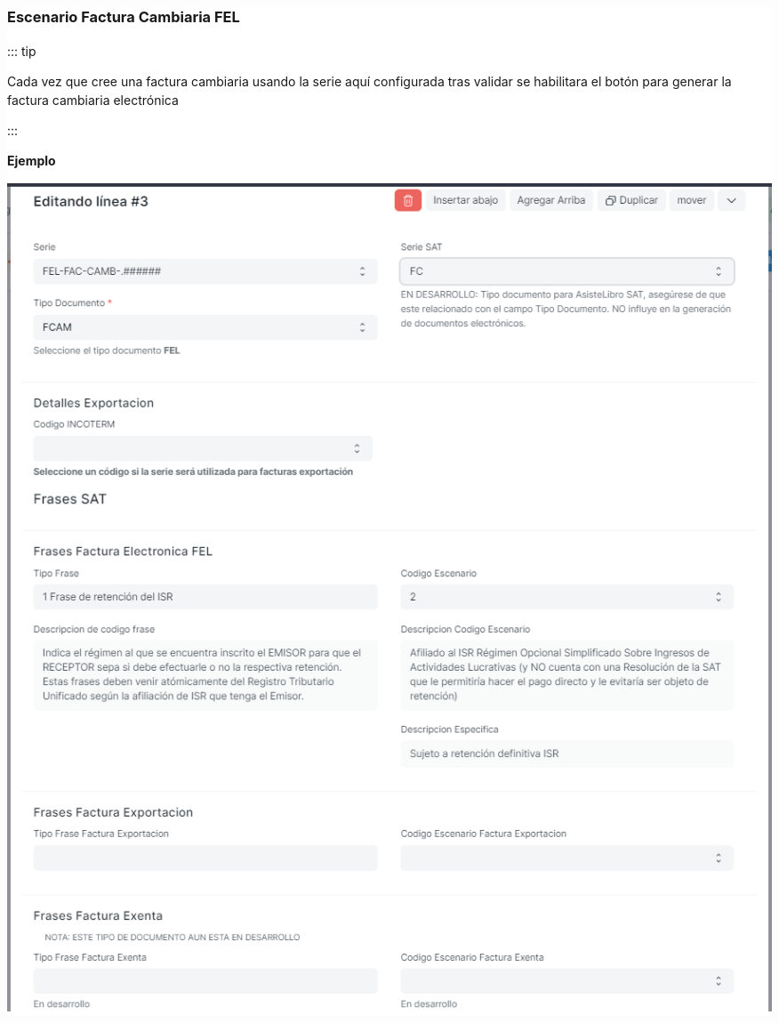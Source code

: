 ### Escenario Factura Cambiaria FEL

::: tip

Cada vez que cree una factura cambiaria usando la serie aquí configurada tras validar se habilitara el botón para generar la factura cambiaria electrónica

::: 

**Ejemplo**

<img src="../.vuepress/public/images/config3.png" alt="config3" style="zoom:100%;" />
